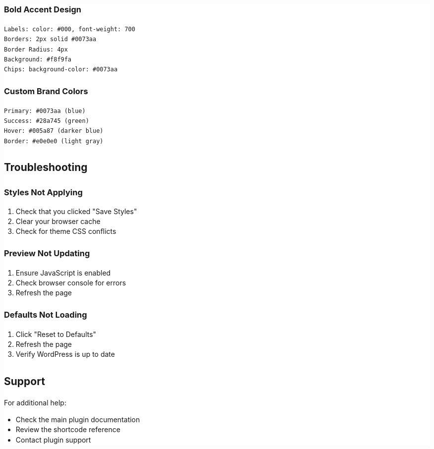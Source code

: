 ### Bold Accent Design

```
Labels: color: #000, font-weight: 700
Borders: 2px solid #0073aa
Border Radius: 4px
Background: #f8f9fa
Chips: background-color: #0073aa
```

### Custom Brand Colors

```
Primary: #0073aa (blue)
Success: #28a745 (green)
Hover: #005a87 (darker blue)
Border: #e0e0e0 (light gray)
```

## Troubleshooting

### Styles Not Applying

1. Check that you clicked "Save Styles"
2. Clear your browser cache
3. Check for theme CSS conflicts

### Preview Not Updating

1. Ensure JavaScript is enabled
2. Check browser console for errors
3. Refresh the page

### Defaults Not Loading

1. Click "Reset to Defaults"
2. Refresh the page
3. Verify WordPress is up to date

## Support

For additional help:

- Check the main plugin documentation
- Review the shortcode reference
- Contact plugin support
